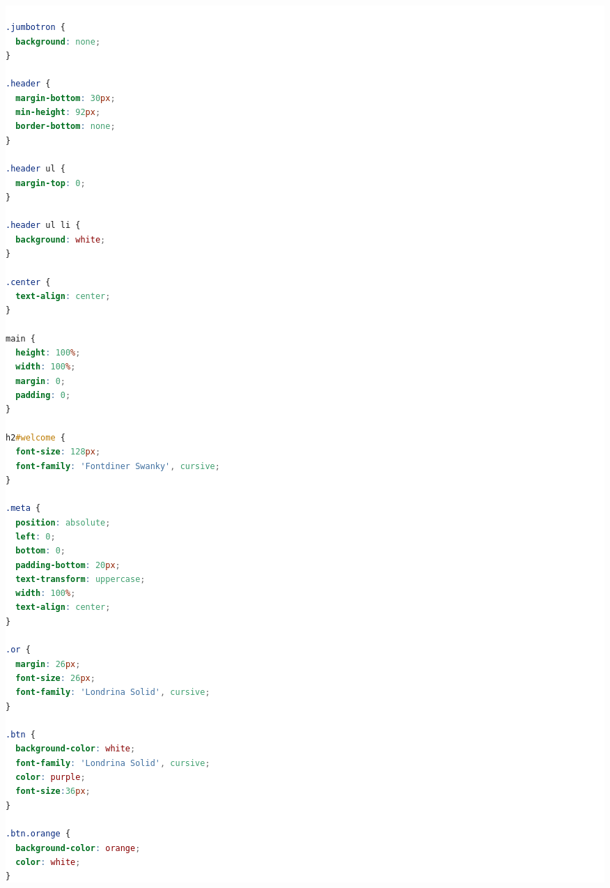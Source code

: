 ```css

.jumbotron {
  background: none;
}

.header {
  margin-bottom: 30px;
  min-height: 92px;
  border-bottom: none;
}

.header ul {
  margin-top: 0;
}

.header ul li {
  background: white;
}

.center {
  text-align: center;
}

main {
  height: 100%;
  width: 100%;
  margin: 0;
  padding: 0;
}

h2#welcome {
  font-size: 128px;
  font-family: 'Fontdiner Swanky', cursive;
}

.meta {
  position: absolute;
  left: 0;
  bottom: 0;
  padding-bottom: 20px;
  text-transform: uppercase;
  width: 100%;
  text-align: center;
}

.or {
  margin: 26px;
  font-size: 26px;
  font-family: 'Londrina Solid', cursive;
}

.btn {
  background-color: white;
  font-family: 'Londrina Solid', cursive;
  color: purple;
  font-size:36px;
}

.btn.orange {
  background-color: orange;
  color: white;
}

```